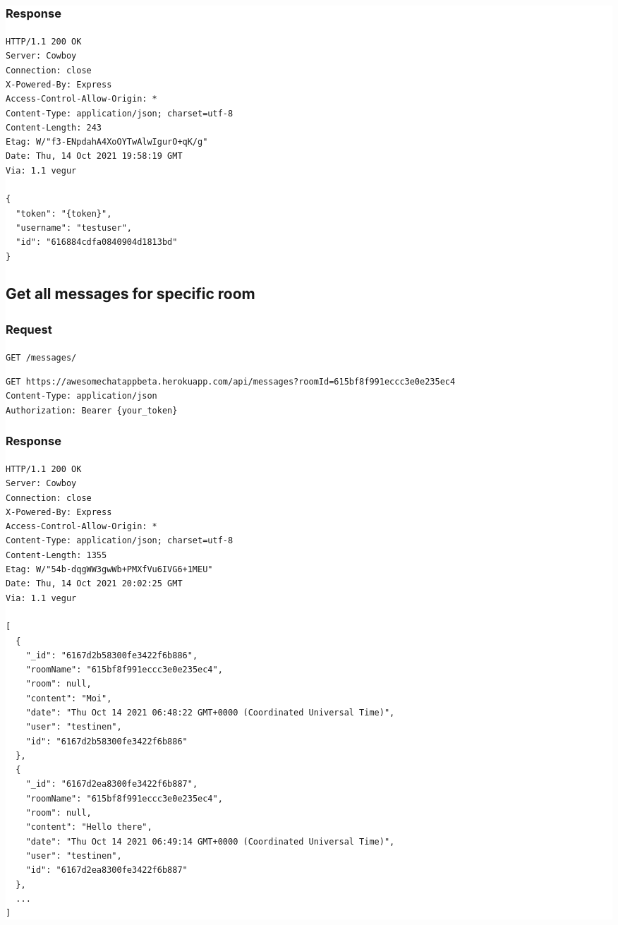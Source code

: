 ### Response

    HTTP/1.1 200 OK
    Server: Cowboy
    Connection: close
    X-Powered-By: Express
    Access-Control-Allow-Origin: *
    Content-Type: application/json; charset=utf-8
    Content-Length: 243
    Etag: W/"f3-ENpdahA4XoOYTwAlwIgurO+qK/g"
    Date: Thu, 14 Oct 2021 19:58:19 GMT
    Via: 1.1 vegur

    {
      "token": "{token}",
      "username": "testuser",
      "id": "616884cdfa0840904d1813bd"
    }

## Get all messages for specific room

### Request

`GET /messages/`

    GET https://awesomechatappbeta.herokuapp.com/api/messages?roomId=615bf8f991eccc3e0e235ec4
    Content-Type: application/json
    Authorization: Bearer {your_token}

### Response

    HTTP/1.1 200 OK
    Server: Cowboy
    Connection: close
    X-Powered-By: Express
    Access-Control-Allow-Origin: *
    Content-Type: application/json; charset=utf-8
    Content-Length: 1355
    Etag: W/"54b-dqgWW3gwWb+PMXfVu6IVG6+1MEU"
    Date: Thu, 14 Oct 2021 20:02:25 GMT
    Via: 1.1 vegur

    [
      {
        "_id": "6167d2b58300fe3422f6b886",
        "roomName": "615bf8f991eccc3e0e235ec4",
        "room": null,
        "content": "Moi",
        "date": "Thu Oct 14 2021 06:48:22 GMT+0000 (Coordinated Universal Time)",
        "user": "testinen",
        "id": "6167d2b58300fe3422f6b886"
      },
      {
        "_id": "6167d2ea8300fe3422f6b887",
        "roomName": "615bf8f991eccc3e0e235ec4",
        "room": null,
        "content": "Hello there",
        "date": "Thu Oct 14 2021 06:49:14 GMT+0000 (Coordinated Universal Time)",
        "user": "testinen",
        "id": "6167d2ea8300fe3422f6b887"
      },
      ...
    ]
